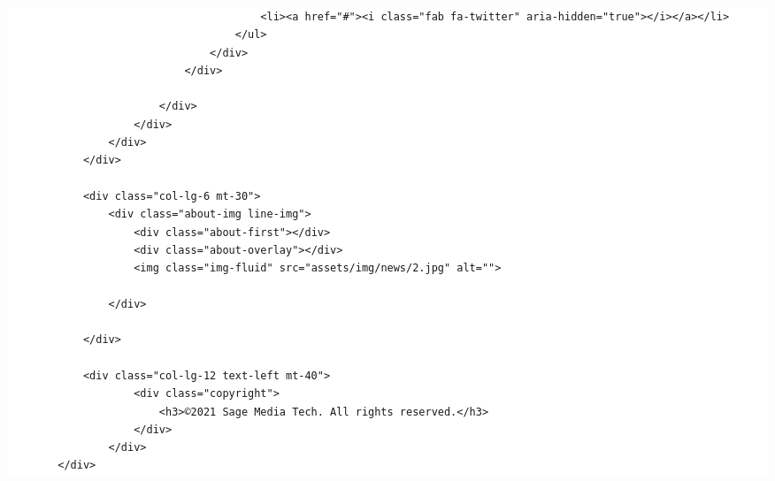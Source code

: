                                             <li><a href="#"><i class="fab fa-twitter" aria-hidden="true"></i></a></li>
                                        </ul>
                                    </div>
                                </div>

                            </div>
                        </div>
                    </div>
                </div>

                <div class="col-lg-6 mt-30">
                    <div class="about-img line-img">
                        <div class="about-first"></div>
                        <div class="about-overlay"></div>
                        <img class="img-fluid" src="assets/img/news/2.jpg" alt="">

                    </div>

                </div>

                <div class="col-lg-12 text-left mt-40">
                        <div class="copyright">
                            <h3>©2021 Sage Media Tech. All rights reserved.</h3>
                        </div>
                    </div>
            </div>
